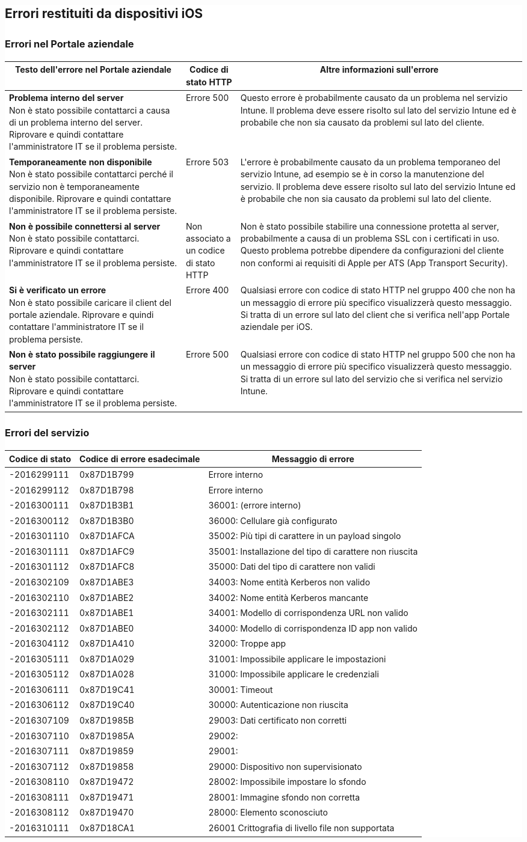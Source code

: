 ## <a name="errors-returned-by-ios-devices"></a>Errori restituiti da dispositivi iOS

### <a name="company-portal-errors"></a>Errori nel Portale aziendale

|Testo dell'errore nel Portale aziendale|Codice di stato HTTP|Altre informazioni sull'errore|
|---|---|---|
|__Problema interno del server__ <br>Non è stato possibile contattarci a causa di un problema interno del server. Riprovare e quindi contattare l'amministratore IT se il problema persiste.|Errore 500|Questo errore è probabilmente causato da un problema nel servizio Intune. Il problema deve essere risolto sul lato del servizio Intune ed è probabile che non sia causato da problemi sul lato del cliente.|
|__Temporaneamente non disponibile__ <br>Non è stato possibile contattarci perché il servizio non è temporaneamente disponibile. Riprovare e quindi contattare l'amministratore IT se il problema persiste.|Errore 503|L'errore è probabilmente causato da un problema temporaneo del servizio Intune, ad esempio se è in corso la manutenzione del servizio. Il problema deve essere risolto sul lato del servizio Intune ed è probabile che non sia causato da problemi sul lato del cliente.|
|__Non è possibile connettersi al server__ <br>Non è stato possibile contattarci. Riprovare e quindi contattare l'amministratore IT se il problema persiste.|Non associato a un codice di stato HTTP|Non è stato possibile stabilire una connessione protetta al server, probabilmente a causa di un problema SSL con i certificati in uso. Questo problema potrebbe dipendere da configurazioni del cliente non conformi ai requisiti di Apple per ATS (App Transport Security).|
|__Si è verificato un errore__ <br>Non è stato possibile caricare il client del portale aziendale. Riprovare e quindi contattare l'amministratore IT se il problema persiste.|Errore 400|Qualsiasi errore con codice di stato HTTP nel gruppo 400 che non ha un messaggio di errore più specifico visualizzerà questo messaggio. Si tratta di un errore sul lato del client che si verifica nell'app Portale aziendale per iOS.|
|__Non è stato possibile raggiungere il server__ <br>Non è stato possibile contattarci. Riprovare e quindi contattare l'amministratore IT se il problema persiste.|Errore 500|Qualsiasi errore con codice di stato HTTP nel gruppo 500 che non ha un messaggio di errore più specifico visualizzerà questo messaggio. Si tratta di un errore sul lato del servizio che si verifica nel servizio Intune.|

### <a name="service-errors"></a>Errori del servizio

|Codice di stato|Codice di errore esadecimale|Messaggio di errore|
|---------------|--------------------------|-----------------|
|-2016299111|0x87D1B799|Errore interno|
|-2016299112|0x87D1B798|Errore interno|
|-2016300111|0x87D1B3B1|36001: (errore interno)|
|-2016300112|0x87D1B3B0|36000: Cellulare già configurato|
|-2016301110|0x87D1AFCA|35002: Più tipi di carattere in un payload singolo|
|-2016301111|0x87D1AFC9|35001: Installazione del tipo di carattere non riuscita|
|-2016301112|0x87D1AFC8|35000: Dati del tipo di carattere non validi|
|-2016302109|0x87D1ABE3|34003: Nome entità Kerberos non valido|
|-2016302110|0x87D1ABE2|34002: Nome entità Kerberos mancante|
|-2016302111|0x87D1ABE1|34001: Modello di corrispondenza URL non valido|
|-2016302112|0x87D1ABE0|34000: Modello di corrispondenza ID app non valido|
|-2016304112|0x87D1A410|32000: Troppe app|
|-2016305111|0x87D1A029|31001: Impossibile applicare le impostazioni|
|-2016305112|0x87D1A028|31000: Impossibile applicare le credenziali|
|-2016306111|0x87D19C41|30001: Timeout|
|-2016306112|0x87D19C40|30000: Autenticazione non riuscita|
|-2016307109|0x87D1985B|29003: Dati certificato non corretti|
|-2016307110|0x87D1985A|29002:|
|-2016307111|0x87D19859|29001:|
|-2016307112|0x87D19858|29000: Dispositivo non supervisionato|
|-2016308110|0x87D19472|28002: Impossibile impostare lo sfondo|
|-2016308111|0x87D19471|28001: Immagine sfondo non corretta|
|-2016308112|0x87D19470|28000: Elemento sconosciuto|
|-2016310111|0x87D18CA1|26001 Crittografia di livello file non supportata|